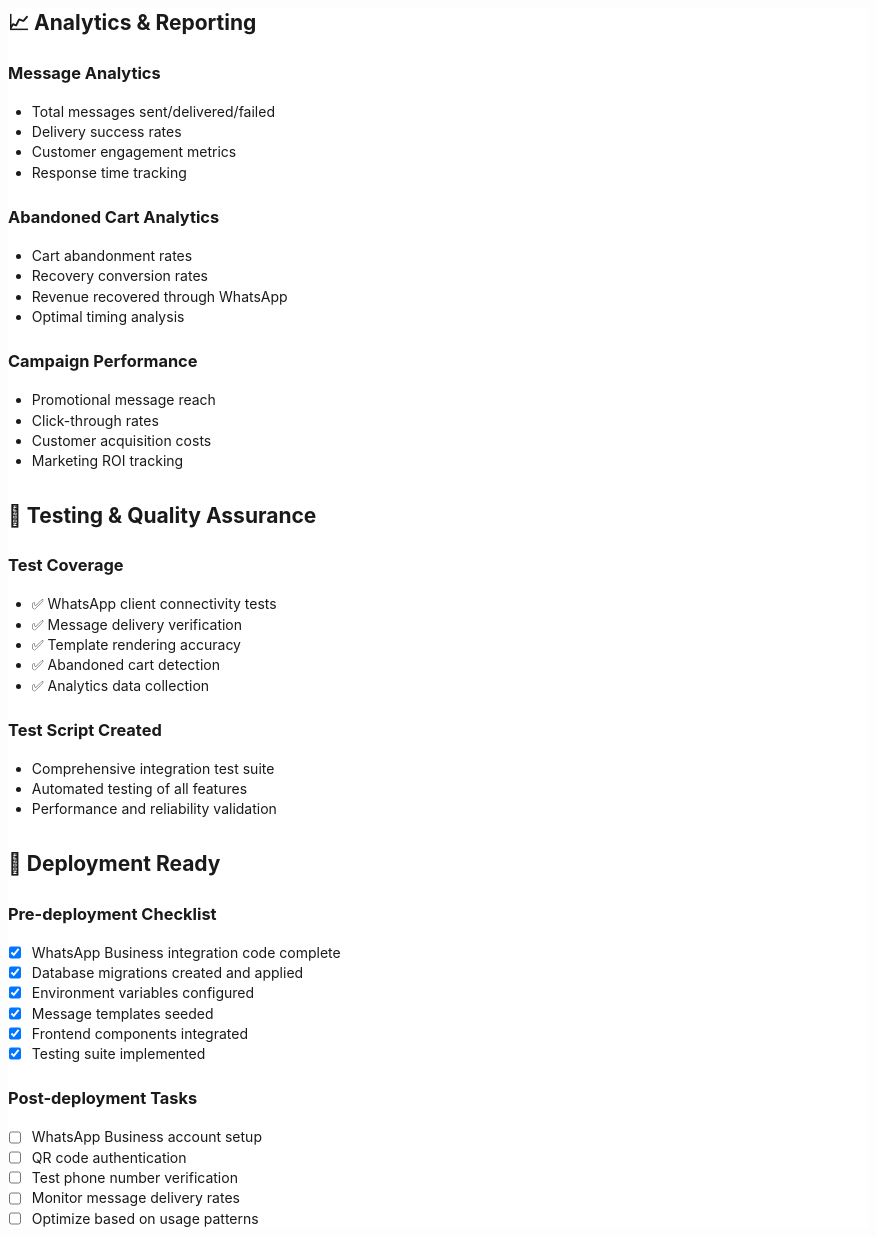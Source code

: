 ## 📈 Analytics & Reporting

### Message Analytics
- Total messages sent/delivered/failed
- Delivery success rates
- Customer engagement metrics
- Response time tracking

### Abandoned Cart Analytics
- Cart abandonment rates
- Recovery conversion rates
- Revenue recovered through WhatsApp
- Optimal timing analysis

### Campaign Performance
- Promotional message reach
- Click-through rates
- Customer acquisition costs
- Marketing ROI tracking

## 🧪 Testing & Quality Assurance

### Test Coverage
- ✅ WhatsApp client connectivity tests
- ✅ Message delivery verification
- ✅ Template rendering accuracy
- ✅ Abandoned cart detection
- ✅ Analytics data collection

### Test Script Created
- Comprehensive integration test suite
- Automated testing of all features
- Performance and reliability validation

## 🚀 Deployment Ready

### Pre-deployment Checklist
- [x] WhatsApp Business integration code complete
- [x] Database migrations created and applied
- [x] Environment variables configured
- [x] Message templates seeded
- [x] Frontend components integrated
- [x] Testing suite implemented

### Post-deployment Tasks
- [ ] WhatsApp Business account setup
- [ ] QR code authentication
- [ ] Test phone number verification
- [ ] Monitor message delivery rates
- [ ] Optimize based on usage patterns
